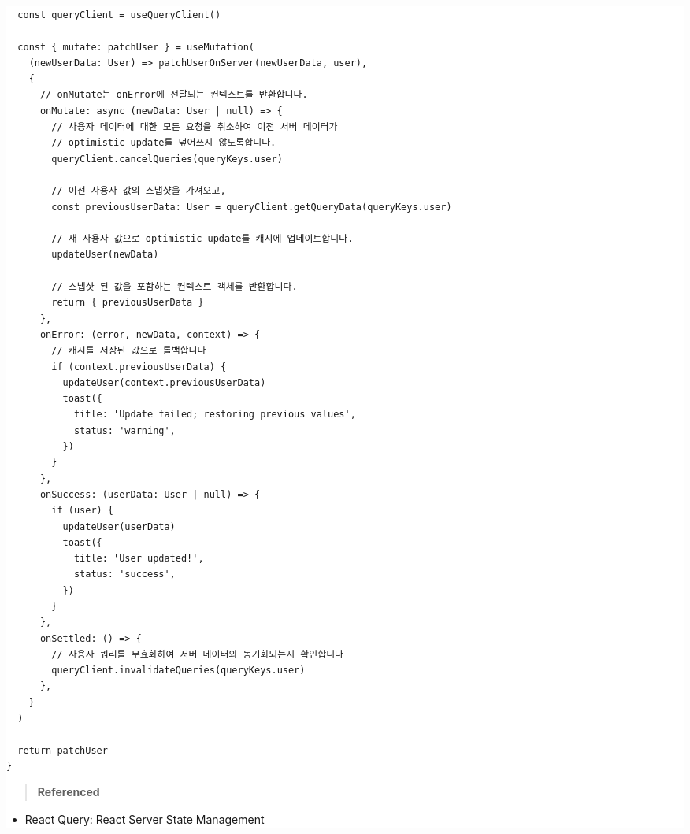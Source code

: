 ```tsx
  const queryClient = useQueryClient()

  const { mutate: patchUser } = useMutation(
    (newUserData: User) => patchUserOnServer(newUserData, user),
    {
      // onMutate는 onError에 전달되는 컨텍스트를 반환합니다.
      onMutate: async (newData: User | null) => {
        // 사용자 데이터에 대한 모든 요청을 취소하여 이전 서버 데이터가
        // optimistic update를 덮어쓰지 않도록합니다.
        queryClient.cancelQueries(queryKeys.user)

        // 이전 사용자 값의 스냅샷을 가져오고,
        const previousUserData: User = queryClient.getQueryData(queryKeys.user)

        // 새 사용자 값으로 optimistic update를 캐시에 업데이트합니다.
        updateUser(newData)

        // 스냅샷 된 값을 포함하는 컨텍스트 객체를 반환합니다.
        return { previousUserData }
      },
      onError: (error, newData, context) => {
        // 캐시를 저장된 값으로 롤백합니다
        if (context.previousUserData) {
          updateUser(context.previousUserData)
          toast({
            title: 'Update failed; restoring previous values',
            status: 'warning',
          })
        }
      },
      onSuccess: (userData: User | null) => {
        if (user) {
          updateUser(userData)
          toast({
            title: 'User updated!',
            status: 'success',
          })
        }
      },
      onSettled: () => {
        // 사용자 쿼리를 무효화하여 서버 데이터와 동기화되는지 확인합니다
        queryClient.invalidateQueries(queryKeys.user)
      },
    }
  )

  return patchUser
}
```

> **Referenced**

- [React Query: React Server State Management](https://www.udemy.com/course/learn-react-query/)
